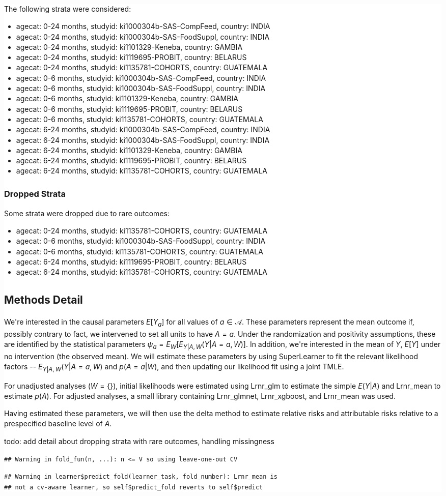 
The following strata were considered:

* agecat: 0-24 months, studyid: ki1000304b-SAS-CompFeed, country: INDIA
* agecat: 0-24 months, studyid: ki1000304b-SAS-FoodSuppl, country: INDIA
* agecat: 0-24 months, studyid: ki1101329-Keneba, country: GAMBIA
* agecat: 0-24 months, studyid: ki1119695-PROBIT, country: BELARUS
* agecat: 0-24 months, studyid: ki1135781-COHORTS, country: GUATEMALA
* agecat: 0-6 months, studyid: ki1000304b-SAS-CompFeed, country: INDIA
* agecat: 0-6 months, studyid: ki1000304b-SAS-FoodSuppl, country: INDIA
* agecat: 0-6 months, studyid: ki1101329-Keneba, country: GAMBIA
* agecat: 0-6 months, studyid: ki1119695-PROBIT, country: BELARUS
* agecat: 0-6 months, studyid: ki1135781-COHORTS, country: GUATEMALA
* agecat: 6-24 months, studyid: ki1000304b-SAS-CompFeed, country: INDIA
* agecat: 6-24 months, studyid: ki1000304b-SAS-FoodSuppl, country: INDIA
* agecat: 6-24 months, studyid: ki1101329-Keneba, country: GAMBIA
* agecat: 6-24 months, studyid: ki1119695-PROBIT, country: BELARUS
* agecat: 6-24 months, studyid: ki1135781-COHORTS, country: GUATEMALA

### Dropped Strata

Some strata were dropped due to rare outcomes:

* agecat: 0-24 months, studyid: ki1135781-COHORTS, country: GUATEMALA
* agecat: 0-6 months, studyid: ki1000304b-SAS-FoodSuppl, country: INDIA
* agecat: 0-6 months, studyid: ki1135781-COHORTS, country: GUATEMALA
* agecat: 6-24 months, studyid: ki1119695-PROBIT, country: BELARUS
* agecat: 6-24 months, studyid: ki1135781-COHORTS, country: GUATEMALA

## Methods Detail

We're interested in the causal parameters $E[Y_a]$ for all values of $a \in \mathcal{A}$. These parameters represent the mean outcome if, possibly contrary to fact, we intervened to set all units to have $A=a$. Under the randomization and positivity assumptions, these are identified by the statistical parameters $\psi_a=E_W[E_{Y|A,W}(Y|A=a,W)]$.  In addition, we're interested in the mean of $Y$, $E[Y]$ under no intervention (the observed mean). We will estimate these parameters by using SuperLearner to fit the relevant likelihood factors -- $E_{Y|A,W}(Y|A=a,W)$ and $p(A=a|W)$, and then updating our likelihood fit using a joint TMLE.

For unadjusted analyses ($W=\{\}$), initial likelihoods were estimated using Lrnr_glm to estimate the simple $E(Y|A)$ and Lrnr_mean to estimate $p(A)$. For adjusted analyses, a small library containing Lrnr_glmnet, Lrnr_xgboost, and Lrnr_mean was used.

Having estimated these parameters, we will then use the delta method to estimate relative risks and attributable risks relative to a prespecified baseline level of $A$.

todo: add detail about dropping strata with rare outcomes, handling missingness



```
## Warning in fold_fun(n, ...): n <= V so using leave-one-out CV
```

```
## Warning in learner$predict_fold(learner_task, fold_number): Lrnr_mean is
## not a cv-aware learner, so self$predict_fold reverts to self$predict
```
